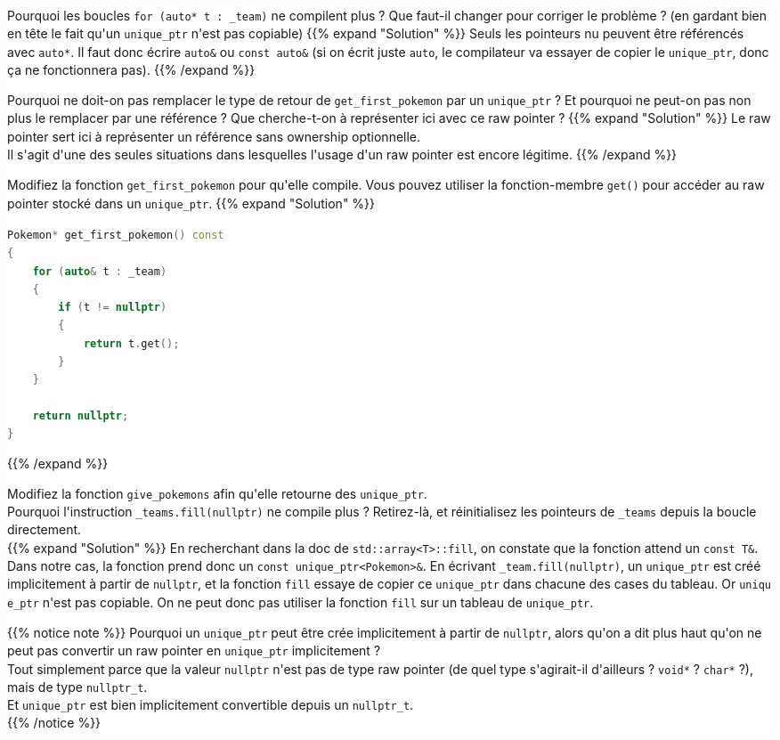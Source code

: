 Pourquoi les boucles `for (auto* t : _team)` ne compilent plus ?
Que faut-il changer pour corriger le problème ? (en gardant bien en tête le fait qu'un `unique_ptr` n'est pas copiable)
{{% expand "Solution" %}}
Seuls les pointeurs nu peuvent être référencés avec `auto*`.
Il faut donc écrire `auto&` ou `const auto&` (si on écrit juste `auto`, le compilateur va essayer de copier le `unique_ptr`, donc ça ne fonctionnera pas).
{{% /expand %}}

Pourquoi ne doit-on pas remplacer le type de retour de `get_first_pokemon` par un `unique_ptr` ?
Et pourquoi ne peut-on pas non plus le remplacer par une référence ?
Que cherche-t-on à représenter ici avec ce raw pointer ?
{{% expand "Solution" %}}
Le raw pointer sert ici à représenter un référence sans ownership optionnelle.\
Il s'agit d'une des seules situations dans lesquelles l'usage d'un raw pointer est encore légitime.
{{% /expand %}}

Modifiez la fonction `get_first_pokemon` pour qu'elle compile.
Vous pouvez utiliser la fonction-membre `get()` pour accéder au raw pointer stocké dans un `unique_ptr`.
{{% expand "Solution" %}}
```cpp
Pokemon* get_first_pokemon() const
{
    for (auto& t : _team)
    {
        if (t != nullptr)
        {
            return t.get();
        }
    }

    return nullptr;
}
```
{{% /expand %}}

Modifiez la fonction `give_pokemons` afin qu'elle retourne des `unique_ptr`.\
Pourquoi l'instruction `_teams.fill(nullptr)` ne compile plus ?
Retirez-là, et réinitialisez les pointeurs de `_teams` depuis la boucle directement.   
{{% expand "Solution" %}}
En recherchant dans la doc de `std::array<T>::fill`, on constate que la fonction attend un `const T&`.
Dans notre cas, la fonction prend donc un `const unique_ptr<Pokemon>&`.
En écrivant `_team.fill(nullptr)`, un `unique_ptr` est créé implicitement à partir de `nullptr`, et la fonction `fill` essaye de copier ce `unique_ptr` dans chacune des cases du tableau.
Or `unique_ptr` n'est pas copiable. On ne peut donc pas utiliser la fonction `fill` sur un tableau de `unique_ptr`.

{{% notice note %}}
Pourquoi un `unique_ptr` peut être crée implicitement à partir de `nullptr`, alors qu'on a dit plus haut qu'on ne peut pas convertir un raw pointer en `unique_ptr` implicitement ?\
Tout simplement parce que la valeur `nullptr` n'est pas de type raw pointer (de quel type s'agirait-il d'ailleurs ? `void*` ? `char*` ?), mais de type `nullptr_t`.\
Et `unique_ptr` est bien implicitement convertible depuis un `nullptr_t`.  
{{% /notice %}}
